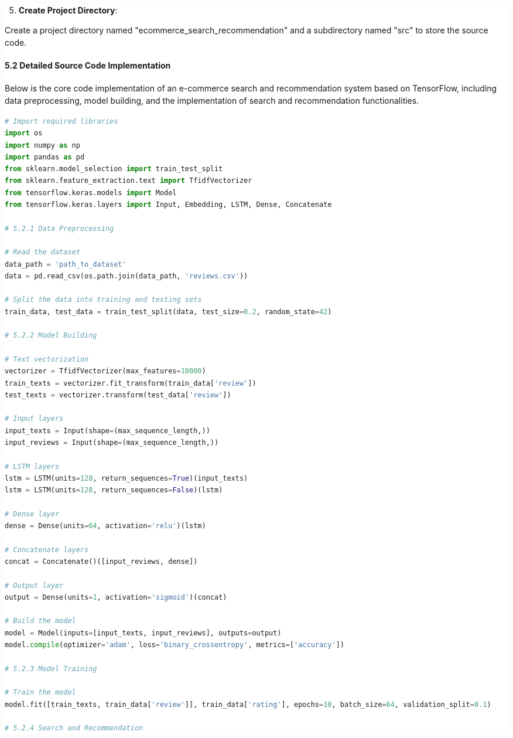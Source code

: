 5. **Create Project Directory**:

Create a project directory named "ecommerce_search_recommendation" and a subdirectory named "src" to store the source code.

#### 5.2 Detailed Source Code Implementation

Below is the core code implementation of an e-commerce search and recommendation system based on TensorFlow, including data preprocessing, model building, and the implementation of search and recommendation functionalities.

```python
# Import required libraries
import os
import numpy as np
import pandas as pd
from sklearn.model_selection import train_test_split
from sklearn.feature_extraction.text import TfidfVectorizer
from tensorflow.keras.models import Model
from tensorflow.keras.layers import Input, Embedding, LSTM, Dense, Concatenate

# 5.2.1 Data Preprocessing

# Read the dataset
data_path = 'path_to_dataset'
data = pd.read_csv(os.path.join(data_path, 'reviews.csv'))

# Split the data into training and testing sets
train_data, test_data = train_test_split(data, test_size=0.2, random_state=42)

# 5.2.2 Model Building

# Text vectorization
vectorizer = TfidfVectorizer(max_features=10000)
train_texts = vectorizer.fit_transform(train_data['review'])
test_texts = vectorizer.transform(test_data['review'])

# Input layers
input_texts = Input(shape=(max_sequence_length,))
input_reviews = Input(shape=(max_sequence_length,))

# LSTM layers
lstm = LSTM(units=128, return_sequences=True)(input_texts)
lstm = LSTM(units=128, return_sequences=False)(lstm)

# Dense layer
dense = Dense(units=64, activation='relu')(lstm)

# Concatenate layers
concat = Concatenate()([input_reviews, dense])

# Output layer
output = Dense(units=1, activation='sigmoid')(concat)

# Build the model
model = Model(inputs=[input_texts, input_reviews], outputs=output)
model.compile(optimizer='adam', loss='binary_crossentropy', metrics=['accuracy'])

# 5.2.3 Model Training

# Train the model
model.fit([train_texts, train_data['review']], train_data['rating'], epochs=10, batch_size=64, validation_split=0.1)

# 5.2.4 Search and Recommendation
```